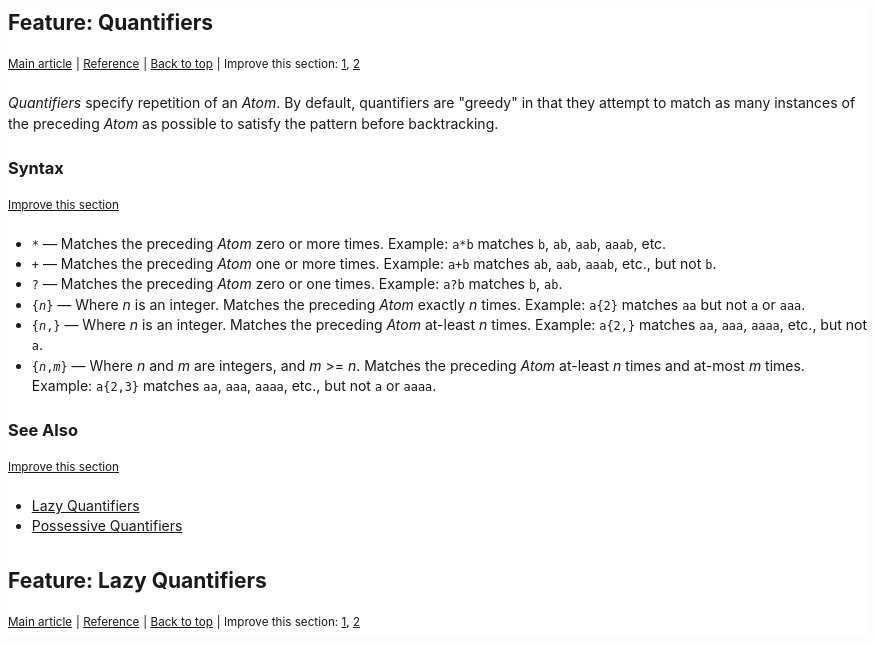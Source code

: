 ## Feature: Quantifiers
<sup>[Main article][article:Quantifiers]</sup>
<sup> \| </sup>
<sup>[Reference][reference:Quantifiers]</sup>
<sup> \| </sup>
<sup>[Back to top](#top)</sup>
<sup> \| </sup>
<sup>Improve this section: [1](https://github.com/rbuckton/regexp-features/edit/perl/src/features/quantifiers/quantifiers.md "source for: name, description"), [2](https://github.com/rbuckton/regexp-features/edit/perl/src/engines/hyperscan/features/quantifiers.md "source for: reference, supported")</sup>







<dfn>Quantifiers</dfn> specify repetition of an *Atom*. By default, quantifiers are "greedy" in that they attempt to match as many instances of the preceding *Atom* as possible to satisfy the pattern before backtracking.

### Syntax
<sup>[Improve this section](https://github.com/rbuckton/regexp-features/edit/perl/src/features/quantifiers/quantifiers.md "source for: syntax")</sup>


- `*` &mdash; Matches the preceding *Atom* zero or more times. Example: `a*b` matches `b`, `ab`, `aab`, `aaab`, etc.
- `+` &mdash; Matches the preceding *Atom* one or more times. Example: `a+b` matches `ab`, `aab`, `aaab`, etc., but not `b`.
- `?` &mdash; Matches the preceding *Atom* zero or one times. Example: `a?b` matches `b`, `ab`.
- <code>{<em>n</em>}</code> &mdash; Where *n* is an integer. Matches the preceding *Atom* exactly *n* times. Example: `a{2}` matches `aa` but not `a` or `aaa`.
- <code>{<em>n</em>,}</code> &mdash; Where *n* is an integer. Matches the preceding *Atom* at-least *n* times. Example: `a{2,}` matches `aa`, `aaa`, `aaaa`, etc., but not `a`.
- <code>{<em>n</em>,<em>m</em>}</code> &mdash; Where *n* and *m* are integers, and *m* >= *n*. Matches the preceding *Atom* at-least *n* times and at-most *m* times. Example: `a{2,3}` matches `aa`, `aaa`, `aaaa`, etc., but not `a` or `aaaa`.

### See Also
<sup>[Improve this section](https://github.com/rbuckton/regexp-features/edit/perl/src/features/quantifiers/quantifiers.md "source for: see_also")</sup>


- [Lazy Quantifiers]
- [Possessive Quantifiers]

## Feature: Lazy Quantifiers
<sup>[Main article][article:Lazy Quantifiers]</sup>
<sup> \| </sup>
<sup>[Reference][reference:Lazy Quantifiers]</sup>
<sup> \| </sup>
<sup>[Back to top](#top)</sup>
<sup> \| </sup>
<sup>Improve this section: [1](https://github.com/rbuckton/regexp-features/edit/perl/src/features/quantifiers/lazy-quantifiers.md "source for: name, description"), [2](https://github.com/rbuckton/regexp-features/edit/perl/src/engines/hyperscan/features/lazy-quantifiers.md "source for: reference, supported")</sup>


[new engine]: https://github.com/rbuckton/regexp-features/blob/main/CONTRIBUTING.md#adding-new-engines
[new feature]: https://github.com/rbuckton/regexp-features/blob/main/CONTRIBUTING.md#adding-new-features
[new language]: https://github.com/rbuckton/regexp-features/blob/main/CONTRIBUTING.md#adding-new-languages
[Flags]: #feature-flags
[Flag]: #feature-flags
[RegExp Flags]: #feature-flags
[RegExp Flag]: #feature-flags
[Anchors]: #feature-anchors
[Anchor]: #feature-anchors
[Buffer Boundaries]: #feature-buffer-boundaries
[Buffer Boundary]: #feature-buffer-boundaries
[Word Boundaries]: #feature-word-boundaries
[Word Boundary]: #feature-word-boundaries
[Text Segment Boundaries]: #feature-text-segment-boundaries
[Text Segment Boundary]: #feature-text-segment-boundaries
[Continuation Escape]: #feature-continuation-escape
[Alternatives]: #feature-alternatives
[Alternative]: #feature-alternatives
[Wildcard]: #feature-wildcard
[Wildcards]: #feature-wildcard
[Character Classes]: #feature-character-classes
[Character Class]: #feature-character-classes
[Posix Character Classes]: #feature-posix-character-classes
[Posix Character Class]: #feature-posix-character-classes
[Negated Posix Character Classes]: #feature-negated-posix-character-classes
[Negated Posix Character Class]: #feature-negated-posix-character-classes
[Collating Elements]: #feature-collating-elements
[Collating Element]: #feature-collating-elements
[Equivalence Classes]: #feature-equivalence-classes
[Equivalence Class]: #feature-equivalence-classes
[Character Class Escapes]: #feature-character-class-escapes
[Character Class Escape]: #feature-character-class-escapes
[Line Endings Escape]: #feature-line-endings-escape
[Character Property Escapes]: #feature-character-property-escapes
[Character Property Escape]: #feature-character-property-escapes
[Character Class Nested Set]: #feature-character-class-nested-set
[Character Class Nested Sets]: #feature-character-class-nested-set
[Character Class Intersection]: #feature-character-class-intersection
[Character Class Intersections]: #feature-character-class-intersection
[Character Class Union]: #feature-character-class-union
[Character Class Unions]: #feature-character-class-union
[Character Class Subtraction]: #feature-character-class-subtraction
[Character Class Symmetric Difference]: #feature-character-class-symmetric-difference
[Character Class Symmetric Differences]: #feature-character-class-symmetric-difference
[Character Class Complement]: #feature-character-class-complement
[Character Class Complements]: #feature-character-class-complement
[Quoted Characters]: #feature-quoted-characters
[Quantifiers]: #feature-quantifiers
[Quantifier]: #feature-quantifiers
[Lazy Quantifiers]: #feature-lazy-quantifiers
[Lazy Quantifier]: #feature-lazy-quantifiers
[Possessive Quantifiers]: #feature-possessive-quantifiers
[Possessive Quantifier]: #feature-possessive-quantifiers
[Capturing Groups]: #feature-capturing-groups
[Capturing Group]: #feature-capturing-groups
[Capture Groups]: #feature-capturing-groups
[Capture Group]: #feature-capturing-groups
[Named Capturing Groups]: #feature-named-capturing-groups
[Named Capturing Group]: #feature-named-capturing-groups
[Named Capture Groups]: #feature-named-capturing-groups
[Named Capture Group]: #feature-named-capturing-groups
[Non-Capturing Groups]: #feature-non-capturing-groups
[Non-Capturing group]: #feature-non-capturing-groups
[Backreferences]: #feature-backreferences
[Backreference]: #feature-backreferences
[Comments]: #feature-comments
[Comment]: #feature-comments
[Line Comments]: #feature-line-comments
[Line Comment]: #feature-line-comments
[x-mode Comments]: #feature-line-comments
[x-mode Comment]: #feature-line-comments
[Modifiers]: #feature-modifiers
[Modifier]: #feature-modifiers
[Branch Reset]: #feature-branch-reset
[Lookahead]: #feature-lookahead
[Lookbehind]: #feature-lookbehind
[Non-Backtracking Expressions]: #feature-non-backtracking-expressions
[Non-Backtracking Expression]: #feature-non-backtracking-expressions
[Recursion]: #feature-recursion
[Recursive Expression]: #feature-recursion
[Conditional Expressions]: #feature-conditional-expressions
[Conditional Expression]: #feature-conditional-expressions
[Subroutines]: #feature-subroutines
[Subroutine]: #feature-subroutines
[Callouts]: #feature-callouts
[Callout]: #feature-callouts
[Backtracking Control Verbs]: #feature-backtracking-control-verbs
[Backtracking Control Verb]: #feature-backtracking-control-verbs
[article:Anchors]: ../features/anchors.md
[article:Buffer Boundaries]: ../features/buffer-boundaries.md
[article:Word Boundaries]: ../features/word-boundaries.md
[article:Text Segment Boundaries]: ../features/text-segment-boundaries.md
[article:Continuation Escape]: ../features/continuation-escape.md
[article:Alternatives]: ../features/alternatives.md
[article:Wildcard]: ../features/wildcard.md
[article:Character Classes]: ../features/character-classes.md
[article:Posix Character Classes]: ../features/posix-character-classes.md
[article:Negated Posix Character Classes]: ../features/negated-posix-character-classes.md
[article:Collating Elements]: ../features/collating-elements.md
[article:Equivalence Classes]: ../features/equivalence-classes.md
[article:Character Class Escapes]: ../features/character-class-escapes.md
[article:Line Endings Escape]: ../features/line-endings-escape.md
[article:Character Property Escapes]: ../features/character-property-escapes.md
[article:Character Class Nested Set]: ../features/character-class-nested-set.md
[article:Character Class Intersection]: ../features/character-class-intersection.md
[article:Character Class Union]: ../features/character-class-union.md
[article:Character Class Subtraction]: ../features/character-class-subtraction.md
[article:Character Class Symmetric Difference]: ../features/character-class-symmetric-difference.md
[article:Character Class Complement]: ../features/character-class-complement.md
[article:Quoted Characters]: ../features/quoted-characters.md
[article:Quantifiers]: ../features/quantifiers.md
[article:Lazy Quantifiers]: ../features/lazy-quantifiers.md
[article:Possessive Quantifiers]: ../features/possessive-quantifiers.md
[article:Capturing Groups]: ../features/capturing-groups.md
[article:Named Capturing Groups]: ../features/named-capturing-groups.md
[article:Non-Capturing Groups]: ../features/non-capturing-groups.md
[article:Backreferences]: ../features/backreferences.md
[article:Comments]: ../features/comments.md
[article:Line Comments]: ../features/line-comments.md
[article:Modifiers]: ../features/modifiers.md
[article:Branch Reset]: ../features/branch-reset.md
[article:Lookahead]: ../features/lookahead.md
[article:Lookbehind]: ../features/lookbehind.md
[article:Non-Backtracking Expressions]: ../features/non-backtracking-expressions.md
[article:Recursion]: ../features/recursion.md
[article:Conditional Expressions]: ../features/conditional-expressions.md
[article:Subroutines]: ../features/subroutines.md
[article:Callouts]: ../features/callouts.md
[article:Backtracking Control Verbs]: ../features/backtracking-control-verbs.md
[article:Flags]: ../features/flags.md
[Reference]: https://www.hyperscan.io/
[reference:Flags]: http://intel.github.io/hyperscan/dev-reference/compilation.html#pattern-support
[reference:Anchors]: http://intel.github.io/hyperscan/dev-reference/compilation.html#pattern-support
[reference:Buffer Boundaries]: http://intel.github.io/hyperscan/dev-reference/compilation.html#pattern-support
[reference:Word Boundaries]: http://intel.github.io/hyperscan/dev-reference/compilation.html#pattern-support
[reference:Text Segment Boundaries]: #not-supported-features
[reference:Continuation Escape]: #not-supported-features
[reference:Alternatives]: http://intel.github.io/hyperscan/dev-reference/compilation.html#pattern-support
[reference:Wildcard]: http://intel.github.io/hyperscan/dev-reference/compilation.html#pattern-support
[reference:Character Classes]: http://intel.github.io/hyperscan/dev-reference/compilation.html#pattern-support
[reference:Posix Character Classes]: http://intel.github.io/hyperscan/dev-reference/compilation.html#pattern-support
[reference:Negated Posix Character Classes]: http://intel.github.io/hyperscan/dev-reference/compilation.html#pattern-support
[reference:Collating Elements]: #not-supported-features
[reference:Equivalence Classes]: #not-supported-features
[reference:Character Class Escapes]: http://intel.github.io/hyperscan/dev-reference/compilation.html#pattern-support
[reference:Line Endings Escape]: #not-supported-features
[reference:Character Property Escapes]: http://intel.github.io/hyperscan/dev-reference/compilation.html#pattern-support
[reference:Character Class Nested Set]: #not-supported-features
[reference:Character Class Intersection]: #not-supported-features
[reference:Character Class Union]: #not-supported-features
[reference:Character Class Subtraction]: #not-supported-features
[reference:Character Class Symmetric Difference]: #not-supported-features
[reference:Character Class Complement]: #not-supported-features
[reference:Quoted Characters]: #not-supported-features
[reference:Quantifiers]: http://intel.github.io/hyperscan/dev-reference/compilation.html#pattern-support
[reference:Lazy Quantifiers]: http://intel.github.io/hyperscan/dev-reference/compilation.html#pattern-support
[reference:Possessive Quantifiers]: #not-supported-features
[reference:Capturing Groups]: http://intel.github.io/hyperscan/dev-reference/compilation.html#pattern-support
[reference:Named Capturing Groups]: http://intel.github.io/hyperscan/dev-reference/compilation.html#pattern-support
[reference:Non-Capturing Groups]: http://intel.github.io/hyperscan/dev-reference/compilation.html#pattern-support
[reference:Backreferences]: #not-supported-features
[reference:Comments]: http://intel.github.io/hyperscan/dev-reference/compilation.html#pattern-support
[reference:Line Comments]: #not-supported-features
[reference:Modifiers]: http://intel.github.io/hyperscan/dev-reference/compilation.html#pattern-support
[reference:Branch Reset]: #not-supported-features
[reference:Lookahead]: #not-supported-features
[reference:Lookbehind]: #not-supported-features
[reference:Non-Backtracking Expressions]: #not-supported-features
[reference:Recursion]: #not-supported-features
[reference:Conditional Expressions]: #not-supported-features
[reference:Subroutines]: #not-supported-features
[reference:Callouts]: #not-supported-features
[reference:Backtracking Control Verbs]: #not-supported-features
[C++]: ../languages/cpp.md
[C#]: ../languages/csharp.md
[D]: ../languages/d.md
[ECMAScript]: ../languages/ecmascript.md
[F#]: ../languages/fsharp.md
[Haskell]: ../languages/haskell.md
[Java]: ../languages/java.md
[Julia]: ../languages/julia.md
[Lua]: ../languages/lua.md
[Object Pascal]: ../languages/object-pascal.md
[Perl]: ../languages/perl.md
[Python]: ../languages/python.md
[Ruby]: ../languages/ruby.md
[Rust]: ../languages/rust.md
[Tcl]: ../languages/tcl.md
[VB.net]: ../languages/vbnet.md
[C]: ../languages/c.md